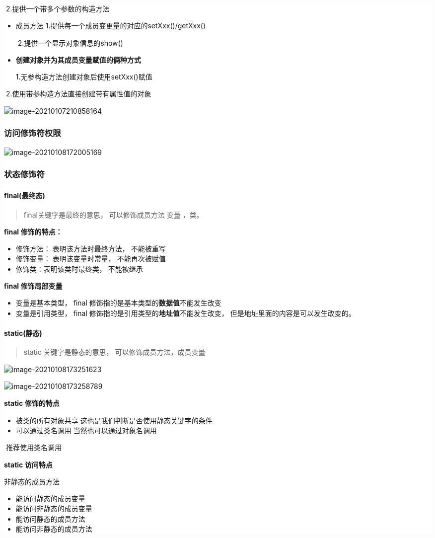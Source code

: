   ​				  2.提供一个带多个参数的构造方法

- 成员方法  1.提供每一个成员变更量的对应的setXxx()/getXxx()

  ​                  2.提供一个显示对象信息的show()

- **创建对象并为其成员变量赋值的俩种方式**

    1.无参构造方法创建对象后使用setXxx()赋值

​		 2.使用带参构造方法直接创建带有属性值的对象		

![image-20210107210858164](C:\Users\Hanpengr\AppData\Roaming\Typora\typora-user-images\image-20210107210858164.png)



### 访问修饰符权限

![image-20210108172005169](C:\Users\Hanpengr\AppData\Roaming\Typora\typora-user-images\image-20210108172005169.png)

### 状态修饰符

#### final(最终态)

> final关键字是最终的意思， 可以修饰成员方法 变量 ，类。

**final 修饰的特点：**

- 修饰方法： 表明该方法时最终方法， 不能被重写
- 修饰变量： 表明该变量时常量， 不能再次被赋值
- 修饰类：表明该类时最终类， 不能被继承

**final 修饰局部变量**

-  变量是基本类型， final 修饰指的是基本类型的**数据值**不能发生改变
- 变量是引用类型， final 修饰指的是引用类型的**地址值**不能发生改变， 但是地址里面的内容是可以发生改变的。

#### static(静态)

> static 关键字是静态的意思， 可以修饰成员方法，成员变量

![image-20210108173251623](C:\Users\Hanpengr\AppData\Roaming\Typora\typora-user-images\image-20210108173251623.png)

![image-20210108173258789](C:\Users\Hanpengr\AppData\Roaming\Typora\typora-user-images\image-20210108173258789.png)

**static 修饰的特点** 

-  被类的所有对象共享  这也是我们判断是否使用静态关键字的条件
- 可以通过类名调用 当然也可以通过对象名调用

​      推荐使用类名调用

**static 访问特点**

非静态的成员方法

- 能访问静态的成员变量
-  能访问非静态的成员变量
- 能访问静态的成员方法
- 能访问非静态的成员方法
